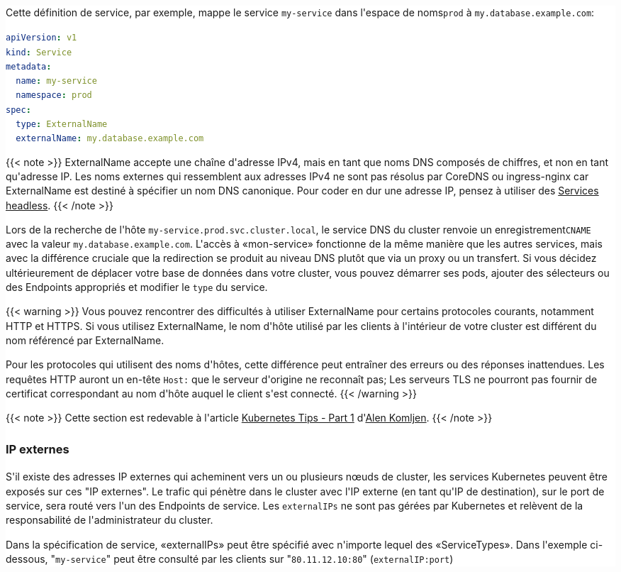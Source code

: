 Cette définition de service, par exemple, mappe le service `my-service` dans
l'espace de noms`prod` à `my.database.example.com`:

```yaml
apiVersion: v1
kind: Service
metadata:
  name: my-service
  namespace: prod
spec:
  type: ExternalName
  externalName: my.database.example.com
```

{{< note >}} ExternalName accepte une chaîne d'adresse IPv4, mais en tant que
noms DNS composés de chiffres, et non en tant qu'adresse IP. Les noms externes
qui ressemblent aux adresses IPv4 ne sont pas résolus par CoreDNS ou
ingress-nginx car ExternalName est destiné à spécifier un nom DNS canonique.
Pour coder en dur une adresse IP, pensez à utiliser des
[Services headless](#headless-services). {{< /note >}}

Lors de la recherche de l'hôte `my-service.prod.svc.cluster.local`, le service
DNS du cluster renvoie un enregistrement`CNAME` avec la valeur
`my.database.example.com`. L'accès à «mon-service» fonctionne de la même manière
que les autres services, mais avec la différence cruciale que la redirection se
produit au niveau DNS plutôt que via un proxy ou un transfert. Si vous décidez
ultérieurement de déplacer votre base de données dans votre cluster, vous pouvez
démarrer ses pods, ajouter des sélecteurs ou des Endpoints appropriés et
modifier le `type` du service.

{{< warning >}} Vous pouvez rencontrer des difficultés à utiliser ExternalName
pour certains protocoles courants, notamment HTTP et HTTPS. Si vous utilisez
ExternalName, le nom d'hôte utilisé par les clients à l'intérieur de votre
cluster est différent du nom référencé par ExternalName.

Pour les protocoles qui utilisent des noms d'hôtes, cette différence peut
entraîner des erreurs ou des réponses inattendues. Les requêtes HTTP auront un
en-tête `Host:` que le serveur d'origine ne reconnaît pas; Les serveurs TLS ne
pourront pas fournir de certificat correspondant au nom d'hôte auquel le client
s'est connecté. {{< /warning >}}

{{< note >}} Cette section est redevable à l'article
[Kubernetes Tips - Part 1](https://akomljen.com/kubernetes-tips-part-1/)
d'[Alen Komljen](https://akomljen.com/). {{< /note >}}

### IP externes

S'il existe des adresses IP externes qui acheminent vers un ou plusieurs nœuds
de cluster, les services Kubernetes peuvent être exposés sur ces "IP externes".
Le trafic qui pénètre dans le cluster avec l'IP externe (en tant qu'IP de
destination), sur le port de service, sera routé vers l'un des Endpoints de
service. Les `externalIPs` ne sont pas gérées par Kubernetes et relèvent de la
responsabilité de l'administrateur du cluster.

Dans la spécification de service, «externalIPs» peut être spécifié avec
n'importe lequel des «ServiceTypes». Dans l'exemple ci-dessous, "`my-service`"
peut être consulté par les clients sur "`80.11.12.10:80`" (`externalIP:port`)

